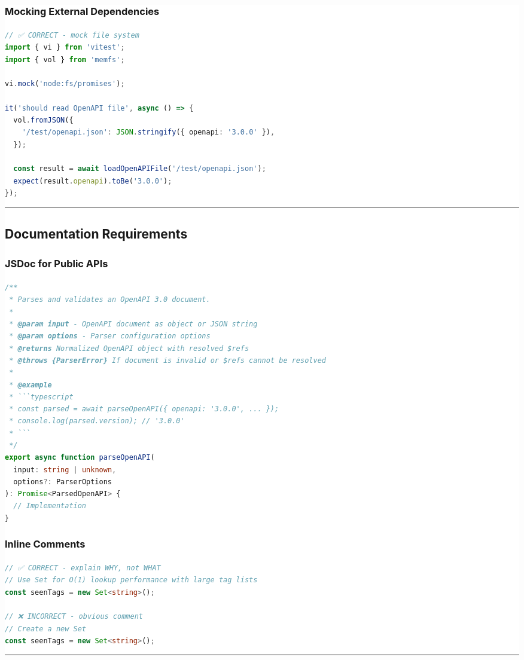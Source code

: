 ### Mocking External Dependencies

```typescript
// ✅ CORRECT - mock file system
import { vi } from 'vitest';
import { vol } from 'memfs';

vi.mock('node:fs/promises');

it('should read OpenAPI file', async () => {
  vol.fromJSON({
    '/test/openapi.json': JSON.stringify({ openapi: '3.0.0' }),
  });

  const result = await loadOpenAPIFile('/test/openapi.json');
  expect(result.openapi).toBe('3.0.0');
});
```

---

## Documentation Requirements

### JSDoc for Public APIs

```typescript
/**
 * Parses and validates an OpenAPI 3.0 document.
 *
 * @param input - OpenAPI document as object or JSON string
 * @param options - Parser configuration options
 * @returns Normalized OpenAPI object with resolved $refs
 * @throws {ParserError} If document is invalid or $refs cannot be resolved
 *
 * @example
 * ```typescript
 * const parsed = await parseOpenAPI({ openapi: '3.0.0', ... });
 * console.log(parsed.version); // '3.0.0'
 * ```
 */
export async function parseOpenAPI(
  input: string | unknown,
  options?: ParserOptions
): Promise<ParsedOpenAPI> {
  // Implementation
}
```

### Inline Comments

```typescript
// ✅ CORRECT - explain WHY, not WHAT
// Use Set for O(1) lookup performance with large tag lists
const seenTags = new Set<string>();

// ❌ INCORRECT - obvious comment
// Create a new Set
const seenTags = new Set<string>();
```

---